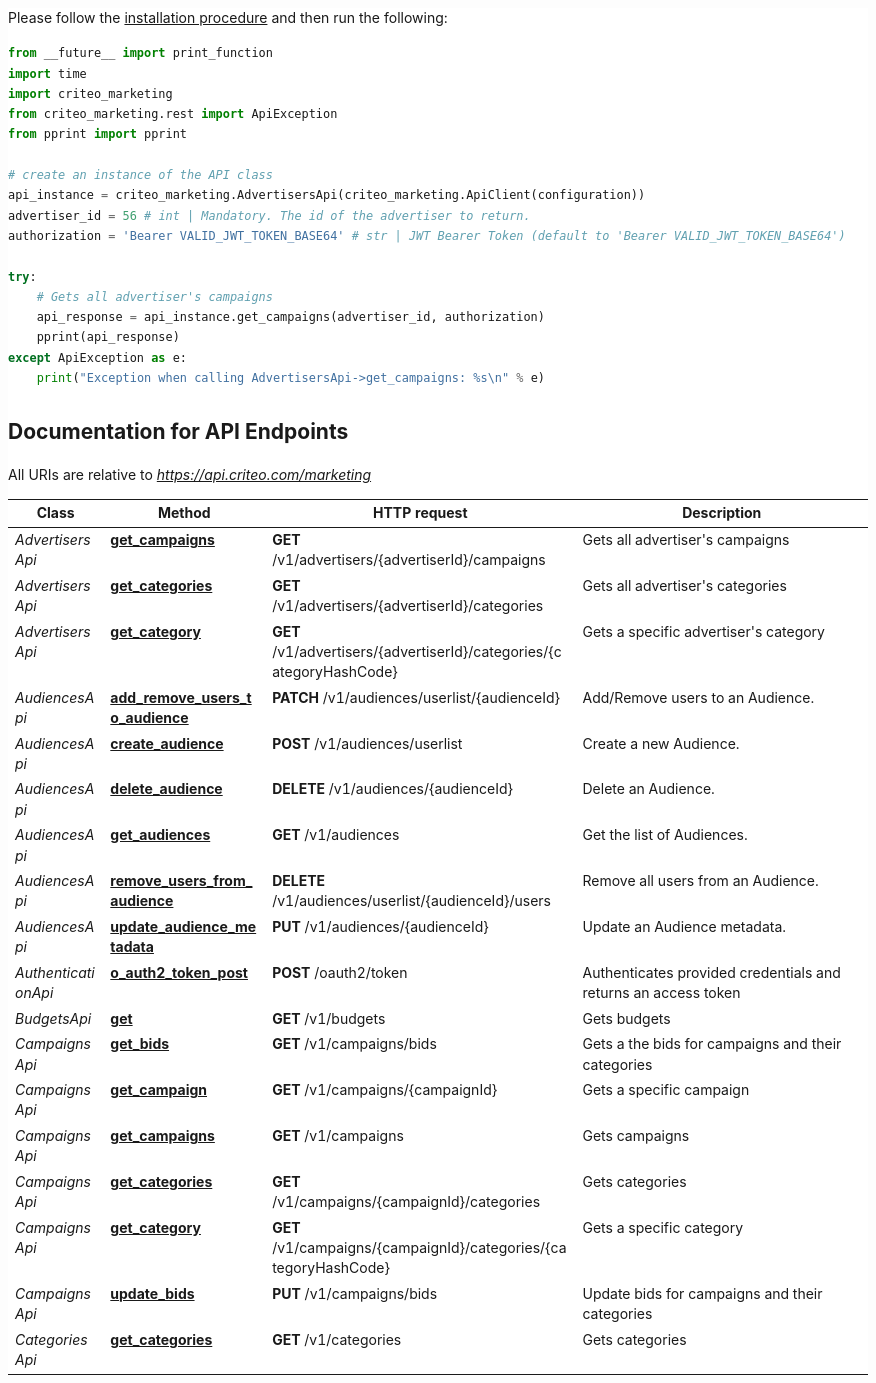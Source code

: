 Please follow the [installation procedure](#installation--usage) and then run the following:

```python
from __future__ import print_function
import time
import criteo_marketing
from criteo_marketing.rest import ApiException
from pprint import pprint

# create an instance of the API class
api_instance = criteo_marketing.AdvertisersApi(criteo_marketing.ApiClient(configuration))
advertiser_id = 56 # int | Mandatory. The id of the advertiser to return.
authorization = 'Bearer VALID_JWT_TOKEN_BASE64' # str | JWT Bearer Token (default to 'Bearer VALID_JWT_TOKEN_BASE64')

try:
    # Gets all advertiser's campaigns
    api_response = api_instance.get_campaigns(advertiser_id, authorization)
    pprint(api_response)
except ApiException as e:
    print("Exception when calling AdvertisersApi->get_campaigns: %s\n" % e)

```

## Documentation for API Endpoints

All URIs are relative to *https://api.criteo.com/marketing*

Class | Method | HTTP request | Description
------------ | ------------- | ------------- | -------------
*AdvertisersApi* | [**get_campaigns**](docs/AdvertisersApi.md#get_campaigns) | **GET** /v1/advertisers/{advertiserId}/campaigns | Gets all advertiser&#39;s campaigns
*AdvertisersApi* | [**get_categories**](docs/AdvertisersApi.md#get_categories) | **GET** /v1/advertisers/{advertiserId}/categories | Gets all advertiser&#39;s categories
*AdvertisersApi* | [**get_category**](docs/AdvertisersApi.md#get_category) | **GET** /v1/advertisers/{advertiserId}/categories/{categoryHashCode} | Gets a specific advertiser&#39;s category
*AudiencesApi* | [**add_remove_users_to_audience**](docs/AudiencesApi.md#add_remove_users_to_audience) | **PATCH** /v1/audiences/userlist/{audienceId} | Add/Remove users to an Audience.
*AudiencesApi* | [**create_audience**](docs/AudiencesApi.md#create_audience) | **POST** /v1/audiences/userlist | Create a new Audience.
*AudiencesApi* | [**delete_audience**](docs/AudiencesApi.md#delete_audience) | **DELETE** /v1/audiences/{audienceId} | Delete an Audience.
*AudiencesApi* | [**get_audiences**](docs/AudiencesApi.md#get_audiences) | **GET** /v1/audiences | Get the list of Audiences.
*AudiencesApi* | [**remove_users_from_audience**](docs/AudiencesApi.md#remove_users_from_audience) | **DELETE** /v1/audiences/userlist/{audienceId}/users | Remove all users from an Audience.
*AudiencesApi* | [**update_audience_metadata**](docs/AudiencesApi.md#update_audience_metadata) | **PUT** /v1/audiences/{audienceId} | Update an Audience metadata.
*AuthenticationApi* | [**o_auth2_token_post**](docs/AuthenticationApi.md#o_auth2_token_post) | **POST** /oauth2/token | Authenticates provided credentials and returns an access token
*BudgetsApi* | [**get**](docs/BudgetsApi.md#get) | **GET** /v1/budgets | Gets budgets
*CampaignsApi* | [**get_bids**](docs/CampaignsApi.md#get_bids) | **GET** /v1/campaigns/bids | Gets a the bids for campaigns and their categories
*CampaignsApi* | [**get_campaign**](docs/CampaignsApi.md#get_campaign) | **GET** /v1/campaigns/{campaignId} | Gets a specific campaign
*CampaignsApi* | [**get_campaigns**](docs/CampaignsApi.md#get_campaigns) | **GET** /v1/campaigns | Gets campaigns
*CampaignsApi* | [**get_categories**](docs/CampaignsApi.md#get_categories) | **GET** /v1/campaigns/{campaignId}/categories | Gets categories
*CampaignsApi* | [**get_category**](docs/CampaignsApi.md#get_category) | **GET** /v1/campaigns/{campaignId}/categories/{categoryHashCode} | Gets a specific category
*CampaignsApi* | [**update_bids**](docs/CampaignsApi.md#update_bids) | **PUT** /v1/campaigns/bids | Update bids for campaigns and their categories
*CategoriesApi* | [**get_categories**](docs/CategoriesApi.md#get_categories) | **GET** /v1/categories | Gets categories